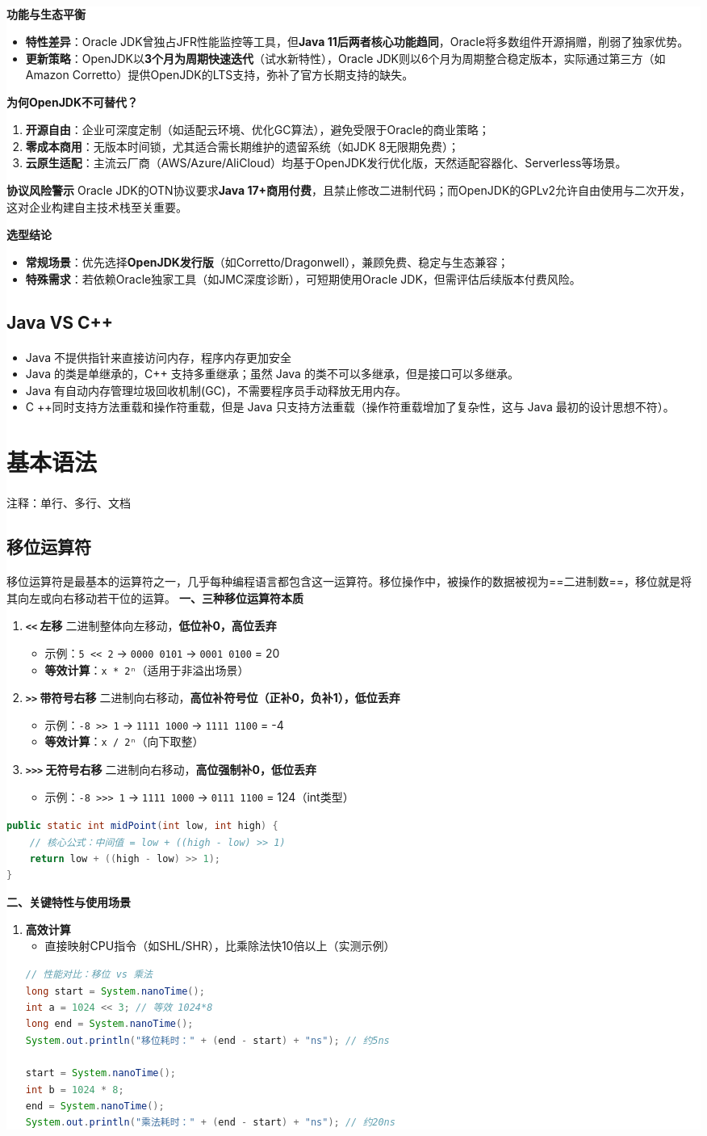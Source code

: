**功能与生态平衡**
- **特性差异**：Oracle JDK曾独占JFR性能监控等工具，但**Java 11后两者核心功能趋同**，Oracle将多数组件开源捐赠，削弱了独家优势。
- **更新策略**：OpenJDK以**3个月为周期快速迭代**（试水新特性），Oracle JDK则以6个月为周期整合稳定版本，实际通过第三方（如Amazon Corretto）提供OpenJDK的LTS支持，弥补了官方长期支持的缺失。

**为何OpenJDK不可替代？**
1. **开源自由**：企业可深度定制（如适配云环境、优化GC算法），避免受限于Oracle的商业策略；
2. **零成本商用**：无版本时间锁，尤其适合需长期维护的遗留系统（如JDK 8无限期免费）；
3. **云原生适配**：主流云厂商（AWS/Azure/AliCloud）均基于OpenJDK发行优化版，天然适配容器化、Serverless等场景。

**协议风险警示**
Oracle JDK的OTN协议要求**Java 17+商用付费**，且禁止修改二进制代码；而OpenJDK的GPLv2允许自由使用与二次开发，这对企业构建自主技术栈至关重要。

**选型结论**
- **常规场景**：优先选择**OpenJDK发行版**（如Corretto/Dragonwell），兼顾免费、稳定与生态兼容；
- **特殊需求**：若依赖Oracle独家工具（如JMC深度诊断），可短期使用Oracle JDK，但需评估后续版本付费风险。

## Java VS C++
- Java 不提供指针来直接访问内存，程序内存更加安全
- Java 的类是单继承的，C++ 支持多重继承；虽然 Java 的类不可以多继承，但是接口可以多继承。
- Java 有自动内存管理垃圾回收机制(GC)，不需要程序员手动释放无用内存。
- C ++同时支持方法重载和操作符重载，但是 Java 只支持方法重载（操作符重载增加了复杂性，这与 Java 最初的设计思想不符）。

# 基本语法
注释：单行、多行、文档
## 移位运算符
移位运算符是最基本的运算符之一，几乎每种编程语言都包含这一运算符。移位操作中，被操作的数据被视为==二进制数==，移位就是将其向左或向右移动若干位的运算。
**一、三种移位运算符本质**
1. **`<<` 左移**
   二进制整体向左移动，**低位补0，高位丢弃**
   - 示例：`5 << 2` → `0000 0101` → `0001 0100` = 20
   - **等效计算**：`x * 2ⁿ`（适用于非溢出场景）

2. **`>>` 带符号右移**
   二进制向右移动，**高位补符号位（正补0，负补1），低位丢弃**
   - 示例：`-8 >> 1` → `1111 1000` → `1111 1100` = -4
   - **等效计算**：`x / 2ⁿ`（向下取整）

3. **`>>>` 无符号右移**
   二进制向右移动，**高位强制补0，低位丢弃**
   - 示例：`-8 >>> 1` → `1111 1000` → `0111 1100` = 124（int类型）
```java
public static int midPoint(int low, int high) {
    // 核心公式：中间值 = low + ((high - low) >> 1)
    return low + ((high - low) >> 1);
}
```

**二、关键特性与使用场景**
1. **高效计算**
   - 直接映射CPU指令（如SHL/SHR），比乘除法快10倍以上（实测示例）
   ```java
   // 性能对比：移位 vs 乘法
   long start = System.nanoTime();
   int a = 1024 << 3; // 等效 1024*8
   long end = System.nanoTime();
   System.out.println("移位耗时：" + (end - start) + "ns"); // 约5ns

   start = System.nanoTime();
   int b = 1024 * 8;
   end = System.nanoTime();
   System.out.println("乘法耗时：" + (end - start) + "ns"); // 约20ns
   ```
